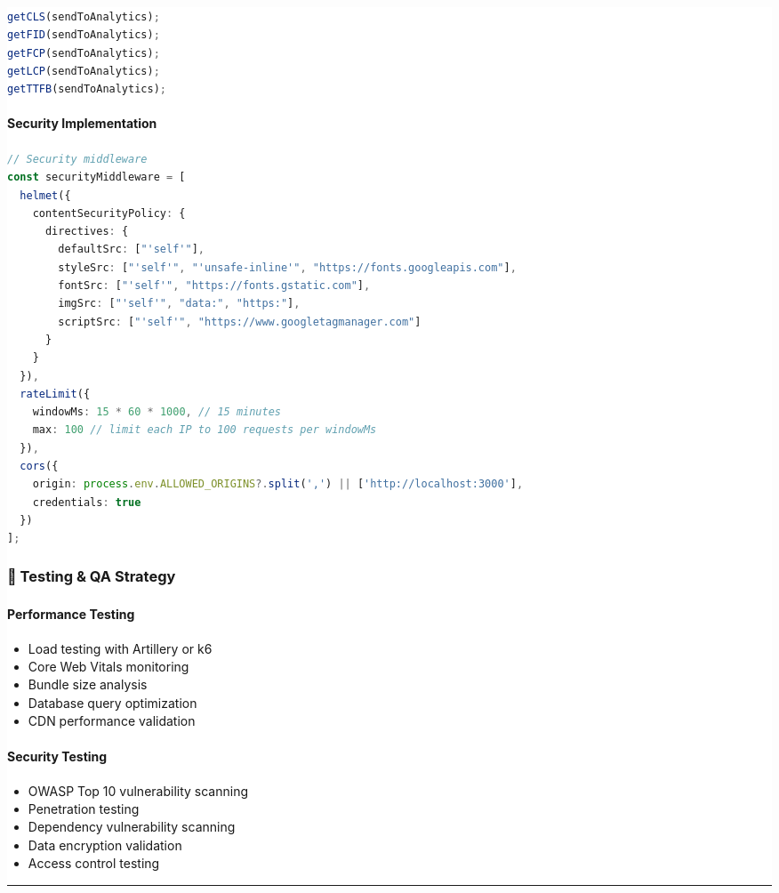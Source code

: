 ```typescript
getCLS(sendToAnalytics);
getFID(sendToAnalytics);
getFCP(sendToAnalytics);
getLCP(sendToAnalytics);
getTTFB(sendToAnalytics);
```

#### **Security Implementation**
```typescript
// Security middleware
const securityMiddleware = [
  helmet({
    contentSecurityPolicy: {
      directives: {
        defaultSrc: ["'self'"],
        styleSrc: ["'self'", "'unsafe-inline'", "https://fonts.googleapis.com"],
        fontSrc: ["'self'", "https://fonts.gstatic.com"],
        imgSrc: ["'self'", "data:", "https:"],
        scriptSrc: ["'self'", "https://www.googletagmanager.com"]
      }
    }
  }),
  rateLimit({
    windowMs: 15 * 60 * 1000, // 15 minutes
    max: 100 // limit each IP to 100 requests per windowMs
  }),
  cors({
    origin: process.env.ALLOWED_ORIGINS?.split(',') || ['http://localhost:3000'],
    credentials: true
  })
];
```

### **🧪 Testing & QA Strategy**

#### **Performance Testing**
- Load testing with Artillery or k6
- Core Web Vitals monitoring
- Bundle size analysis
- Database query optimization
- CDN performance validation

#### **Security Testing**
- OWASP Top 10 vulnerability scanning
- Penetration testing
- Dependency vulnerability scanning
- Data encryption validation
- Access control testing

---
